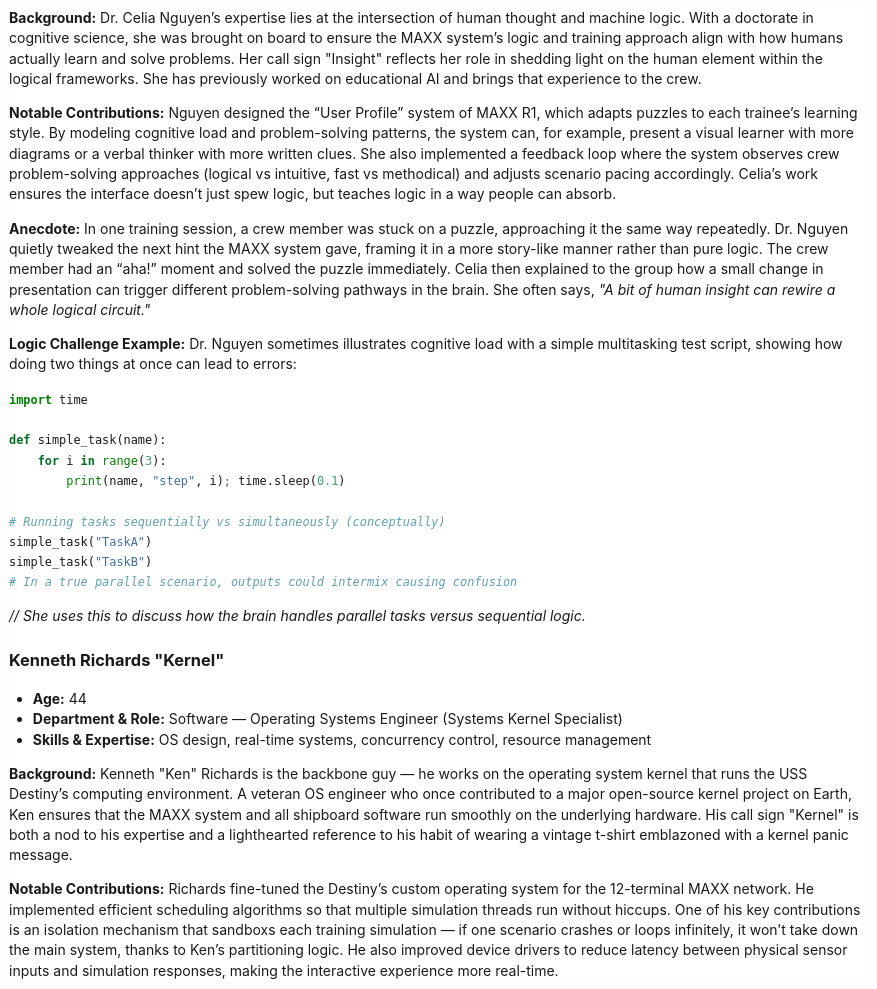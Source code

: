 **Background:** Dr. Celia Nguyen’s expertise lies at the intersection of human thought and machine logic. With a doctorate in cognitive science, she was brought on board to ensure the MAXX system’s logic and training approach align with how humans actually learn and solve problems. Her call sign "Insight" reflects her role in shedding light on the human element within the logical frameworks. She has previously worked on educational AI and brings that experience to the crew.

**Notable Contributions:** Nguyen designed the “User Profile” system of MAXX R1, which adapts puzzles to each trainee’s learning style. By modeling cognitive load and problem-solving patterns, the system can, for example, present a visual learner with more diagrams or a verbal thinker with more written clues. She also implemented a feedback loop where the system observes crew problem-solving approaches (logical vs intuitive, fast vs methodical) and adjusts scenario pacing accordingly. Celia’s work ensures the interface doesn’t just spew logic, but teaches logic in a way people can absorb.

**Anecdote:** In one training session, a crew member was stuck on a puzzle, approaching it the same way repeatedly. Dr. Nguyen quietly tweaked the next hint the MAXX system gave, framing it in a more story-like manner rather than pure logic. The crew member had an “aha!” moment and solved the puzzle immediately. Celia then explained to the group how a small change in presentation can trigger different problem-solving pathways in the brain. She often says, *"A bit of human insight can rewire a whole logical circuit."*

**Logic Challenge Example:** Dr. Nguyen sometimes illustrates cognitive load with a simple multitasking test script, showing how doing two things at once can lead to errors:  
```python  
import time  

def simple_task(name):  
    for i in range(3):  
        print(name, "step", i); time.sleep(0.1)  

# Running tasks sequentially vs simultaneously (conceptually)  
simple_task("TaskA")  
simple_task("TaskB")  
# In a true parallel scenario, outputs could intermix causing confusion  
```  
*// She uses this to discuss how the brain handles parallel tasks versus sequential logic.*  

### Kenneth Richards "Kernel"
- **Age:** 44  
- **Department & Role:** Software — Operating Systems Engineer (Systems Kernel Specialist)  
- **Skills & Expertise:** OS design, real-time systems, concurrency control, resource management  

**Background:** Kenneth "Ken" Richards is the backbone guy — he works on the operating system kernel that runs the USS Destiny’s computing environment. A veteran OS engineer who once contributed to a major open-source kernel project on Earth, Ken ensures that the MAXX system and all shipboard software run smoothly on the underlying hardware. His call sign "Kernel" is both a nod to his expertise and a lighthearted reference to his habit of wearing a vintage t-shirt emblazoned with a kernel panic message.

**Notable Contributions:** Richards fine-tuned the Destiny’s custom operating system for the 12-terminal MAXX network. He implemented efficient scheduling algorithms so that multiple simulation threads run without hiccups. One of his key contributions is an isolation mechanism that sandboxs each training simulation — if one scenario crashes or loops infinitely, it won’t take down the main system, thanks to Ken’s partitioning logic. He also improved device drivers to reduce latency between physical sensor inputs and simulation responses, making the interactive experience more real-time.
